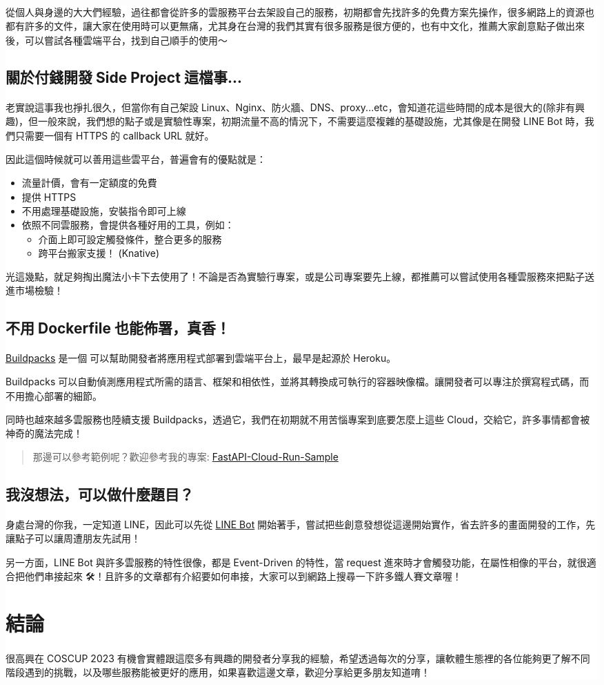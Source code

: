 從個人與身邊的大大們經驗，過往都會從許多的雲服務平台去架設自己的服務，初期都會先找許多的免費方案先操作，很多網路上的資源也都有許多的文件，讓大家在使用時可以更無痛，尤其身在台灣的我們其實有很多服務是很方便的，也有中文化，推薦大家創意點子做出來後，可以嘗試各種雲端平台，找到自己順手的使用～

## 關於付錢開發 Side Project 這檔事...

老實說這事我也掙扎很久，但當你有自己架設 Linux、Nginx、防火牆、DNS、proxy...etc，會知道花這些時間的成本是很大的(除非有興趣)，但一般來說，我們想的點子或是實驗性專案，初期流量不高的情況下，不需要這麼複雜的基礎設施，尤其像是在開發 LINE Bot 時，我們只需要一個有 HTTPS 的 callback URL 就好。

因此這個時候就可以善用這些雲平台，普遍會有的優點就是：

- 流量計價，會有一定額度的免費
- 提供 HTTPS
- 不用處理基礎設施，安裝指令即可上線
- 依照不同雲服務，會提供各種好用的工具，例如：
  - 介面上即可設定觸發條件，整合更多的服務
  - 跨平台搬家支援！ (Knative)

光這幾點，就足夠掏出魔法小卡下去使用了！不論是否為實驗行專案，或是公司專案要先上線，都推薦可以嘗試使用各種雲服務來把點子送進市場檢驗！

## 不用 Dockerfile 也能佈署，真香！

<iframe class="speakerdeck-iframe" frameborder="0" src="https://speakerdeck.com/player/778f40dcaf544983b4027d68aaccd9be?slide=16" title="【從零開始養】讓 Public Cloud 增加你的能見度！" allowfullscreen="true" style="border: 0px; background: padding-box padding-box rgba(0, 0, 0, 0.1); margin: 0px; padding: 0px; border-radius: 6px; box-shadow: rgba(0, 0, 0, 0.2) 0px 5px 40px; width: 100%; height: auto; aspect-ratio: 560 / 314;" data-ratio="1.78343949044586"></iframe>

[Buildpacks](https://buildpacks.io/) 是一個
可以幫助開發者將應用程式部署到雲端平台上，最早是起源於 Heroku。

Buildpacks 可以自動偵測應用程式所需的語言、框架和相依性，並將其轉換成可執行的容器映像檔。讓開發者可以專注於撰寫程式碼，而不用擔心部署的細節。

同時也越來越多雲服務也陸續支援 Buildpacks，透過它，我們在初期就不用苦惱專案到底要怎麼上這些 Cloud，交給它，許多事情都會被神奇的魔法完成！

> 那邊可以參考範例呢？歡迎參考我的專案: [FastAPI-Cloud-Run-Sample](https://github.com/louis70109/FastAPI-Cloud-Run-Sample)

## 我沒想法，可以做什麼題目？

<iframe class="speakerdeck-iframe" frameborder="0" src="https://speakerdeck.com/player/778f40dcaf544983b4027d68aaccd9be?slide=25" title="【從零開始養】讓 Public Cloud 增加你的能見度！" allowfullscreen="true" style="border: 0px; background: padding-box padding-box rgba(0, 0, 0, 0.1); margin: 0px; padding: 0px; border-radius: 6px; box-shadow: rgba(0, 0, 0, 0.2) 0px 5px 40px; width: 100%; height: auto; aspect-ratio: 560 / 314;" data-ratio="1.78343949044586"></iframe>

身處台灣的你我，一定知道 LINE，因此可以先從 [LINE Bot](https://developers.line.biz/en/services/messaging-api/) 開始著手，嘗試把些創意發想從這邊開始實作，省去許多的畫面開發的工作，先讓點子可以讓周遭朋友先試用！

另一方面，LINE Bot 與許多雲服務的特性很像，都是 Event-Driven 的特性，當 request 進來時才會觸發功能，在屬性相像的平台，就很適合把他們串接起來 🛠️！且許多的文章都有介紹要如何串接，大家可以到網路上搜尋一下許多鐵人賽文章喔！

# 結論

很高興在 COSCUP 2023 有機會實體跟這麼多有興趣的開發者分享我的經驗，希望透過每次的分享，讓軟體生態裡的各位能夠更了解不同階段遇到的挑戰，以及哪些服務能被更好的應用，如果喜歡這邊文章，歡迎分享給更多朋友知道唷！
